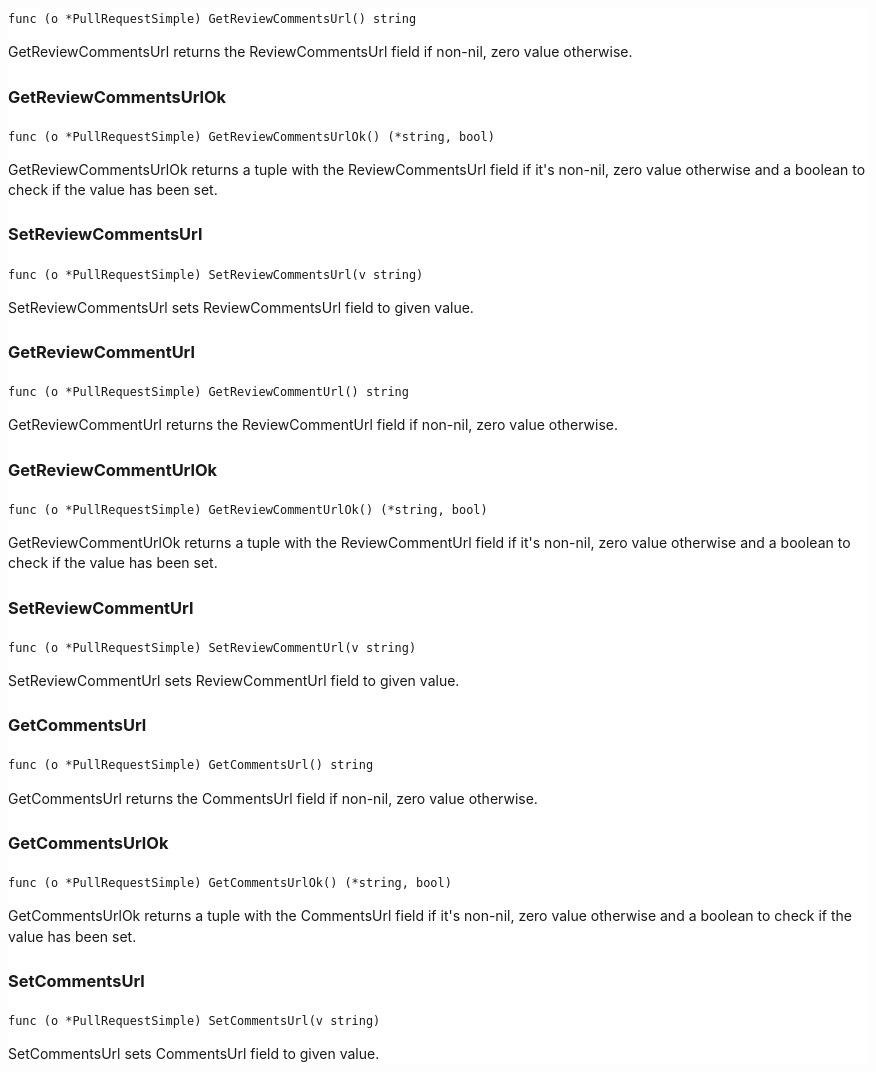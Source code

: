 `func (o *PullRequestSimple) GetReviewCommentsUrl() string`

GetReviewCommentsUrl returns the ReviewCommentsUrl field if non-nil, zero value otherwise.

### GetReviewCommentsUrlOk

`func (o *PullRequestSimple) GetReviewCommentsUrlOk() (*string, bool)`

GetReviewCommentsUrlOk returns a tuple with the ReviewCommentsUrl field if it's non-nil, zero value otherwise
and a boolean to check if the value has been set.

### SetReviewCommentsUrl

`func (o *PullRequestSimple) SetReviewCommentsUrl(v string)`

SetReviewCommentsUrl sets ReviewCommentsUrl field to given value.


### GetReviewCommentUrl

`func (o *PullRequestSimple) GetReviewCommentUrl() string`

GetReviewCommentUrl returns the ReviewCommentUrl field if non-nil, zero value otherwise.

### GetReviewCommentUrlOk

`func (o *PullRequestSimple) GetReviewCommentUrlOk() (*string, bool)`

GetReviewCommentUrlOk returns a tuple with the ReviewCommentUrl field if it's non-nil, zero value otherwise
and a boolean to check if the value has been set.

### SetReviewCommentUrl

`func (o *PullRequestSimple) SetReviewCommentUrl(v string)`

SetReviewCommentUrl sets ReviewCommentUrl field to given value.


### GetCommentsUrl

`func (o *PullRequestSimple) GetCommentsUrl() string`

GetCommentsUrl returns the CommentsUrl field if non-nil, zero value otherwise.

### GetCommentsUrlOk

`func (o *PullRequestSimple) GetCommentsUrlOk() (*string, bool)`

GetCommentsUrlOk returns a tuple with the CommentsUrl field if it's non-nil, zero value otherwise
and a boolean to check if the value has been set.

### SetCommentsUrl

`func (o *PullRequestSimple) SetCommentsUrl(v string)`

SetCommentsUrl sets CommentsUrl field to given value.
